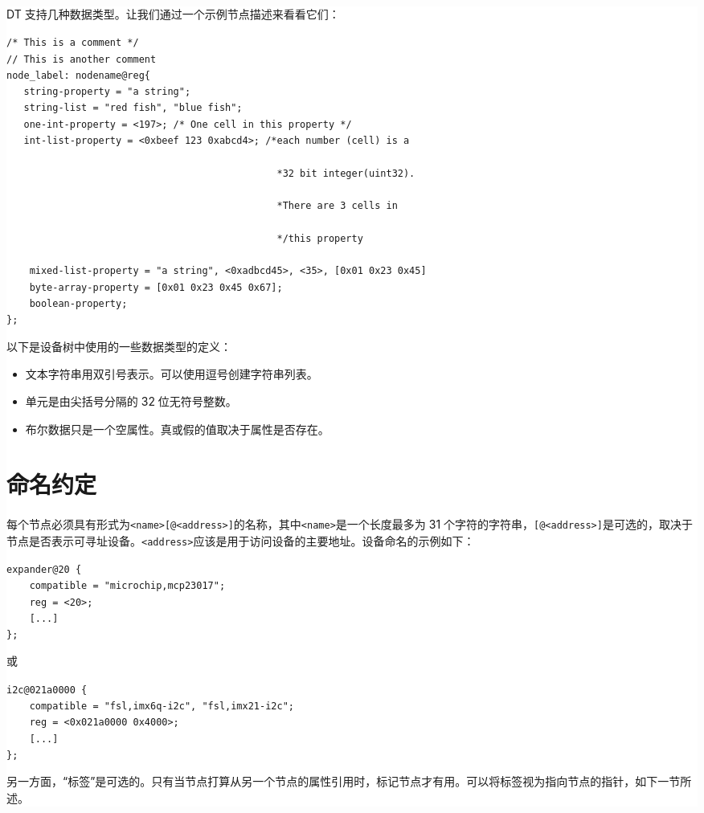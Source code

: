 DT 支持几种数据类型。让我们通过一个示例节点描述来看看它们：

```
/* This is a comment */ 
// This is another comment 
node_label: nodename@reg{ 
   string-property = "a string"; 
   string-list = "red fish", "blue fish"; 
   one-int-property = <197>; /* One cell in this property */ 
   int-list-property = <0xbeef 123 0xabcd4>; /*each number (cell) is a                         

                                               *32 bit integer(uint32).

                                               *There are 3 cells in  

                                               */this property 

    mixed-list-property = "a string", <0xadbcd45>, <35>, [0x01 0x23 0x45] 
    byte-array-property = [0x01 0x23 0x45 0x67]; 
    boolean-property; 
}; 
```

以下是设备树中使用的一些数据类型的定义：

+   文本字符串用双引号表示。可以使用逗号创建字符串列表。

+   单元是由尖括号分隔的 32 位无符号整数。

+   布尔数据只是一个空属性。真或假的值取决于属性是否存在。

# 命名约定

每个节点必须具有形式为`<name>[@<address>]`的名称，其中`<name>`是一个长度最多为 31 个字符的字符串，`[@<address>]`是可选的，取决于节点是否表示可寻址设备。`<address>`应该是用于访问设备的主要地址。设备命名的示例如下：

```
expander@20 { 
    compatible = "microchip,mcp23017"; 
    reg = <20>; 
    [...]        
}; 
```

或

```
i2c@021a0000 { 
    compatible = "fsl,imx6q-i2c", "fsl,imx21-i2c"; 
    reg = <0x021a0000 0x4000>; 
    [...] 
}; 
```

另一方面，“标签”是可选的。只有当节点打算从另一个节点的属性引用时，标记节点才有用。可以将标签视为指向节点的指针，如下一节所述。
